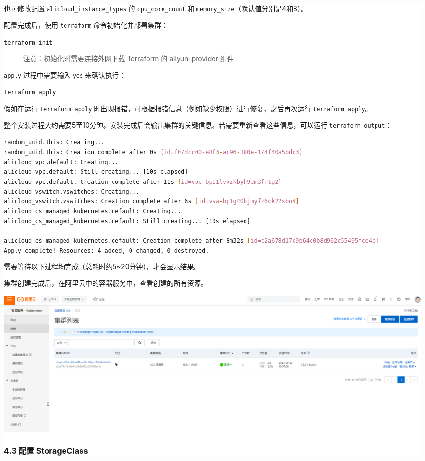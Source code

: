 也可修改配置 `alicloud_instance_types` 的 `cpu_core_count` 和 `memory_size`（默认值分别是4和8）。

配置完成后，使用 `terraform` 命令初始化并部署集群：

```bash
terraform init
```

> 注意：初始化时需要连接外网下载 Terraform 的 aliyun-provider 组件

`apply` 过程中需要输入 `yes` 来确认执行：

```bash
terraform apply
```

假如在运行 `terraform apply` 时出现报错，可根据报错信息（例如缺少权限）进行修复，之后再次运行 `terraform apply`。

整个安装过程大约需要5至10分钟。安装完成后会输出集群的关键信息。若需要重新查看这些信息，可以运行 `terraform output`：

```bash
random_uuid.this: Creating...
random_uuid.this: Creation complete after 0s [id=f07dcc00-e8f3-ac96-180e-174f40a5bdc3]
alicloud_vpc.default: Creating...
alicloud_vpc.default: Still creating... [10s elapsed]
alicloud_vpc.default: Creation complete after 11s [id=vpc-bp11lvxzkbyh9em3fntg2]
alicloud_vswitch.vswitches: Creating...
alicloud_vswitch.vswitches: Creation complete after 6s [id=vsw-bp1g40bjmyfz6ck22sbo4]
alicloud_cs_managed_kubernetes.default: Creating...
alicloud_cs_managed_kubernetes.default: Still creating... [10s elapsed]
···
alicloud_cs_managed_kubernetes.default: Creation complete after 8m32s [id=c2a678d17c9b64c0b8d962c55495fce4b]
Apply complete! Resources: 4 added, 0 changed, 0 destroyed.
```

需要等待以下过程均完成（总耗时约5~20分钟），才会显示结果。

集群创建完成后，在阿里云中的容器服务中，查看创建的所有资源。

![image-20220623111311057](./images/k8s_deployment_in_Aliyun/k8s_deployment_in_Aliyun-1.png)

### 4.3 配置 StorageClass
